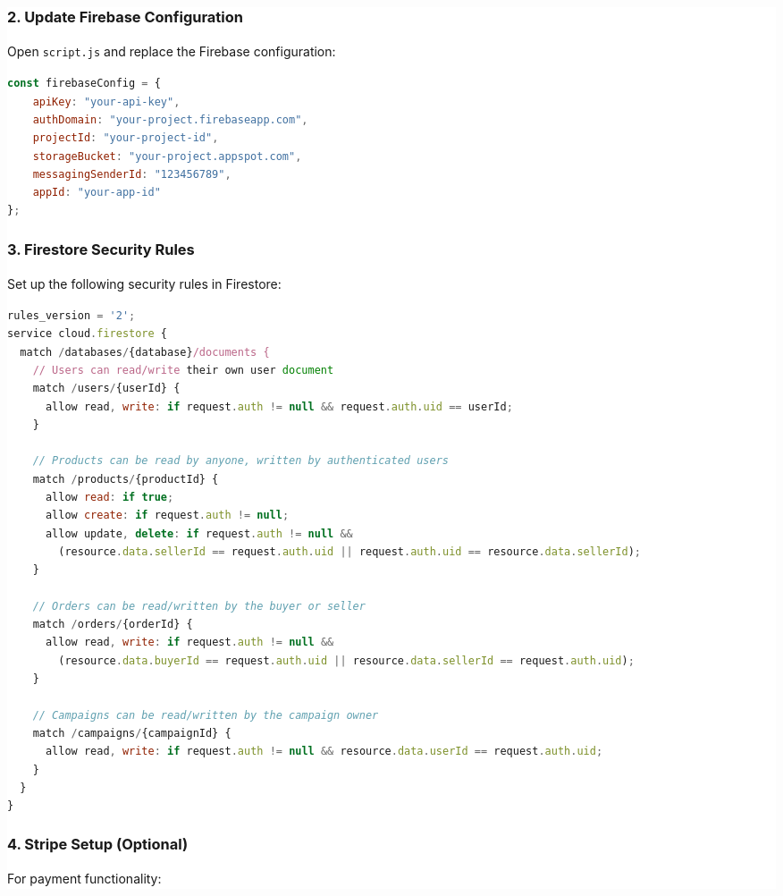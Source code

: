 ### 2. Update Firebase Configuration

Open `script.js` and replace the Firebase configuration:

```javascript
const firebaseConfig = {
    apiKey: "your-api-key",
    authDomain: "your-project.firebaseapp.com",
    projectId: "your-project-id",
    storageBucket: "your-project.appspot.com",
    messagingSenderId: "123456789",
    appId: "your-app-id"
};
```

### 3. Firestore Security Rules

Set up the following security rules in Firestore:

```javascript
rules_version = '2';
service cloud.firestore {
  match /databases/{database}/documents {
    // Users can read/write their own user document
    match /users/{userId} {
      allow read, write: if request.auth != null && request.auth.uid == userId;
    }
    
    // Products can be read by anyone, written by authenticated users
    match /products/{productId} {
      allow read: if true;
      allow create: if request.auth != null;
      allow update, delete: if request.auth != null && 
        (resource.data.sellerId == request.auth.uid || request.auth.uid == resource.data.sellerId);
    }
    
    // Orders can be read/written by the buyer or seller
    match /orders/{orderId} {
      allow read, write: if request.auth != null && 
        (resource.data.buyerId == request.auth.uid || resource.data.sellerId == request.auth.uid);
    }
    
    // Campaigns can be read/written by the campaign owner
    match /campaigns/{campaignId} {
      allow read, write: if request.auth != null && resource.data.userId == request.auth.uid;
    }
  }
}
```

### 4. Stripe Setup (Optional)

For payment functionality:
